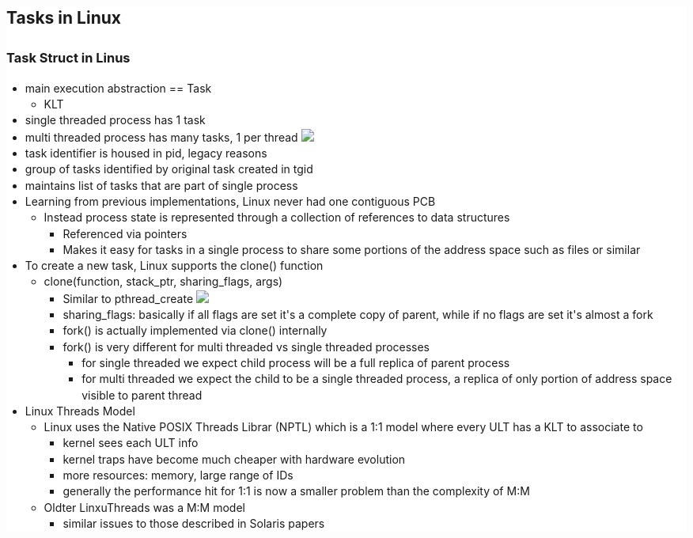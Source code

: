 ## Tasks in Linux
### Task Struct in Linus
* main execution abstraction == Task
	* KLT
* single threaded process has 1 task
* multi threaded process has many tasks, 1 per thread
![](../assets/content_images/omscs/gios/p2l4_img10.png)
* task identifier is housed in pid, legacy reasons
* group of tasks identified by original task created in tgid
* maintains list of tasks that are part of single process
* Learning from previous implementations, Linux never had one contiguous PCB
	* Instead process state is represented through a collection of references to data structures
		* Referenced via pointers
		* Makes it easy for tasks in a single process to share some portions of the address space such as files or similar
* To create a new task, Linux supports the clone() function
	* clone(function, stack_ptr, sharing_flags, args)
		* Similar to pthread_create
		![](../assets/content_images/omscs/gios/p2l4_img11.png)
		* sharing_flags: basically if all flags are set it's a complete copy of parent, while if no flags are set it's almost a fork
		* fork() is actually implemented via clone() internally
		* fork() is very different for multi threaded vs single threaded processes
			* for single threaded we expect child process will be a full replica of parent process
			* for multi threaded we expect the child to be a single threaded process, a replica of only portion of address space visible to parent thread
* Linux Threads Model
	* Linux uses the Native POSIX Threads Librar (NPTL) which is a 1:1 model where every ULT has a KLT to associate to
		* kernel sees each ULT info
		* kernel traps have become much cheaper with hardware evolution
		* more resources: memory, large range of IDs
		* generally the performance hit for 1:1 is now a smaller problem than the complexity of M:M
	* Oldter LinxuThreads was a M:M model
		* similar issues to those described in Solaris papers

